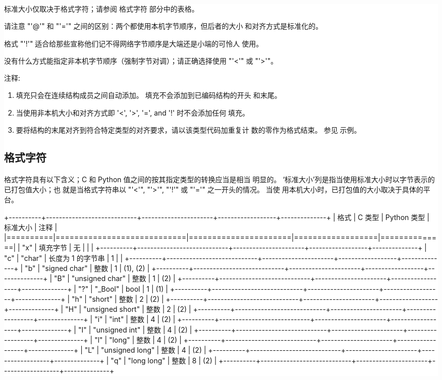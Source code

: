 标准大小仅取决于格式字符；请参阅 格式字符 部分中的表格。

请注意 "'@'" 和 "'='" 之间的区别：两个都使用本机字节顺序，但后者的大小
和对齐方式是标准化的。

格式 "'!'" 适合给那些宣称他们记不得网络字节顺序是大端还是小端的可怜人
使用。

没有什么方式能指定非本机字节顺序（强制字节对调）；请正确选择使用 "'<'"
或 "'>'"。

注释:

1. 填充只会在连续结构成员之间自动添加。 填充不会添加到已编码结构的开头
   和末尾。

2. 当使用非本机大小和对齐方式即 '<', '>', '=', and '!' 时不会添加任何
   填充。

3. 要将结构的末尾对齐到符合特定类型的对齐要求，请以该类型代码加重复计
   数的零作为格式结束。 参见 示例。


格式字符
--------

格式字符具有以下含义；C 和 Python 值之间的按其指定类型的转换应当是相当
明显的。 ‘标准大小’列是指当使用标准大小时以字节表示的已打包值大小；也
就是当格式字符串以 "'<'", "'>'", "'!'" 或 "'='" 之一开头的情况。 当使
用本机大小时，已打包值的大小取决于具体的平台。

+----------+----------------------------+----------------------+------------------+--------------+
| 格式     | C 类型                     | Python 类型          | 标准大小         | 注释         |
|==========|============================|======================|==================|==============|
| "x"      | 填充字节                   | 无                   |                  |              |
+----------+----------------------------+----------------------+------------------+--------------+
| "c"      | "char"                     | 长度为 1 的字节串    | 1                |              |
+----------+----------------------------+----------------------+------------------+--------------+
| "b"      | "signed char"              | 整数                 | 1                | (1), (2)     |
+----------+----------------------------+----------------------+------------------+--------------+
| "B"      | "unsigned char"            | 整数                 | 1                | (2)          |
+----------+----------------------------+----------------------+------------------+--------------+
| "?"      | "_Bool"                    | bool                 | 1                | (1)          |
+----------+----------------------------+----------------------+------------------+--------------+
| "h"      | "short"                    | 整数                 | 2                | (2)          |
+----------+----------------------------+----------------------+------------------+--------------+
| "H"      | "unsigned short"           | 整数                 | 2                | (2)          |
+----------+----------------------------+----------------------+------------------+--------------+
| "i"      | "int"                      | 整数                 | 4                | (2)          |
+----------+----------------------------+----------------------+------------------+--------------+
| "I"      | "unsigned int"             | 整数                 | 4                | (2)          |
+----------+----------------------------+----------------------+------------------+--------------+
| "l"      | "long"                     | 整数                 | 4                | (2)          |
+----------+----------------------------+----------------------+------------------+--------------+
| "L"      | "unsigned long"            | 整数                 | 4                | (2)          |
+----------+----------------------------+----------------------+------------------+--------------+
| "q"      | "long long"                | 整数                 | 8                | (2)          |
+----------+----------------------------+----------------------+------------------+--------------+